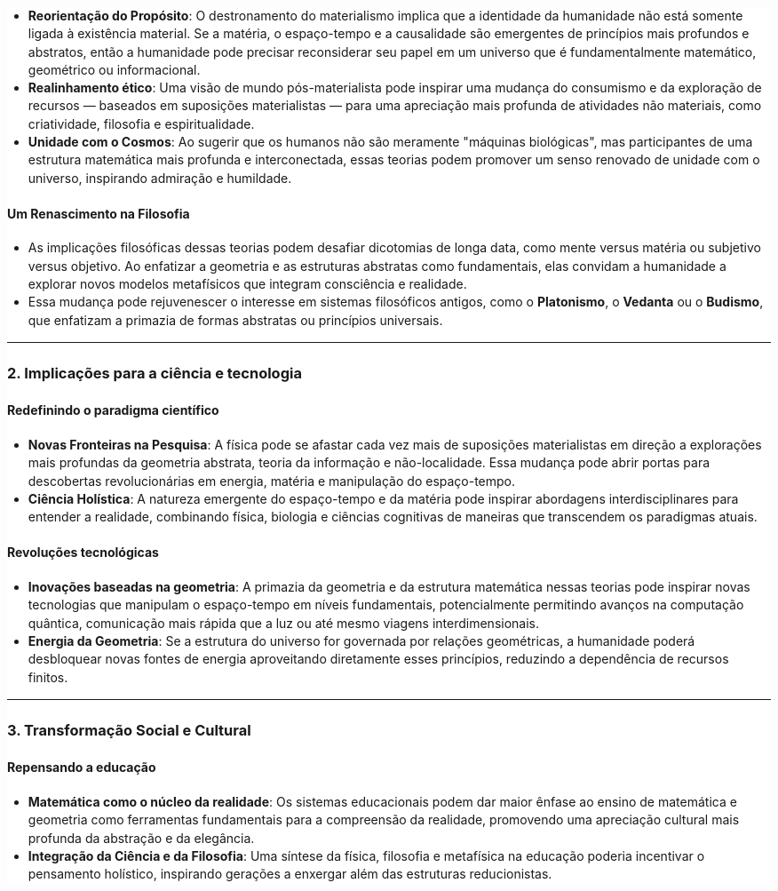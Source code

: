 - **Reorientação do Propósito**: O destronamento do materialismo implica que a identidade da humanidade não está somente ligada à existência material. Se a matéria, o espaço-tempo e a causalidade são emergentes de princípios mais profundos e abstratos, então a humanidade pode precisar reconsiderar seu papel em um universo que é fundamentalmente matemático, geométrico ou informacional.
- **Realinhamento ético**: Uma visão de mundo pós-materialista pode inspirar uma mudança do consumismo e da exploração de recursos — baseados em suposições materialistas — para uma apreciação mais profunda de atividades não materiais, como criatividade, filosofia e espiritualidade.
- **Unidade com o Cosmos**: Ao sugerir que os humanos não são meramente "máquinas biológicas", mas participantes de uma estrutura matemática mais profunda e interconectada, essas teorias podem promover um senso renovado de unidade com o universo, inspirando admiração e humildade.

#### **Um Renascimento na Filosofia**

- As implicações filosóficas dessas teorias podem desafiar dicotomias de longa data, como mente versus matéria ou subjetivo versus objetivo. Ao enfatizar a geometria e as estruturas abstratas como fundamentais, elas convidam a humanidade a explorar novos modelos metafísicos que integram consciência e realidade.
- Essa mudança pode rejuvenescer o interesse em sistemas filosóficos antigos, como o **Platonismo**, o **Vedanta** ou o **Budismo**, que enfatizam a primazia de formas abstratas ou princípios universais.

---

### **2. Implicações para a ciência e tecnologia**
#### **Redefinindo o paradigma científico**

- **Novas Fronteiras na Pesquisa**: A física pode se afastar cada vez mais de suposições materialistas em direção a explorações mais profundas da geometria abstrata, teoria da informação e não-localidade. Essa mudança pode abrir portas para descobertas revolucionárias em energia, matéria e manipulação do espaço-tempo.
- **Ciência Holística**: A natureza emergente do espaço-tempo e da matéria pode inspirar abordagens interdisciplinares para entender a realidade, combinando física, biologia e ciências cognitivas de maneiras que transcendem os paradigmas atuais.

#### **Revoluções tecnológicas**

- **Inovações baseadas na geometria**: A primazia da geometria e da estrutura matemática nessas teorias pode inspirar novas tecnologias que manipulam o espaço-tempo em níveis fundamentais, potencialmente permitindo avanços na computação quântica, comunicação mais rápida que a luz ou até mesmo viagens interdimensionais.
- **Energia da Geometria**: Se a estrutura do universo for governada por relações geométricas, a humanidade poderá desbloquear novas fontes de energia aproveitando diretamente esses princípios, reduzindo a dependência de recursos finitos.

---

### **3. Transformação Social e Cultural**
#### **Repensando a educação**

- **Matemática como o núcleo da realidade**: Os sistemas educacionais podem dar maior ênfase ao ensino de matemática e geometria como ferramentas fundamentais para a compreensão da realidade, promovendo uma apreciação cultural mais profunda da abstração e da elegância.
- **Integração da Ciência e da Filosofia**: Uma síntese da física, filosofia e metafísica na educação poderia incentivar o pensamento holístico, inspirando gerações a enxergar além das estruturas reducionistas.
